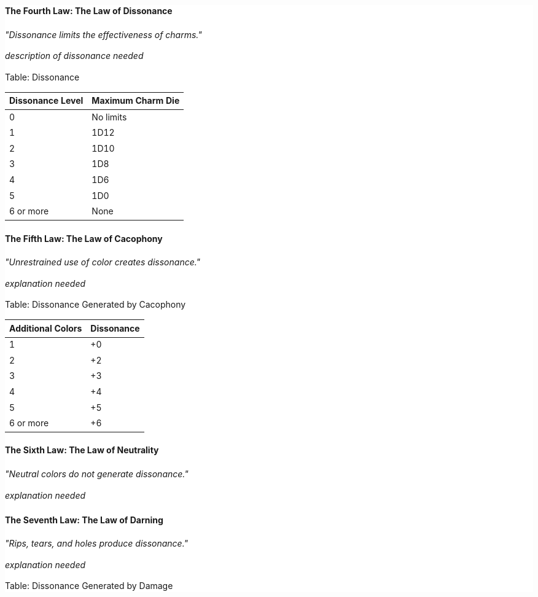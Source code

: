 #### The Fourth Law: The Law of Dissonance

*"Dissonance limits the effectiveness of charms."*

*description of dissonance needed*

Table: Dissonance

| Dissonance Level | Maximum Charm Die |
| ---------------- | ----------------- |
| 0                | No limits         |
| 1                | 1D12              |
| 2                | 1D10              |
| 3                | 1D8               |
| 4                | 1D6               |
| 5                | 1D0               |
| 6 or more        | None              |

#### The Fifth Law: The Law of Cacophony

*"Unrestrained use of color creates dissonance."*

*explanation needed*

Table: Dissonance Generated by Cacophony

| Additional Colors | Dissonance |
| ----------------- | ---------- |
| 1                 | \+0        |
| 2                 | \+2        |
| 3                 | \+3        |
| 4                 | \+4        |
| 5                 | \+5        |
| 6 or more         | \+6        |

#### The Sixth Law: The Law of Neutrality

*"Neutral colors do not generate dissonance."*

*explanation needed*

#### The Seventh Law: The Law of Darning

*"Rips, tears, and holes produce dissonance."*

*explanation needed*

Table: Dissonance Generated by Damage
